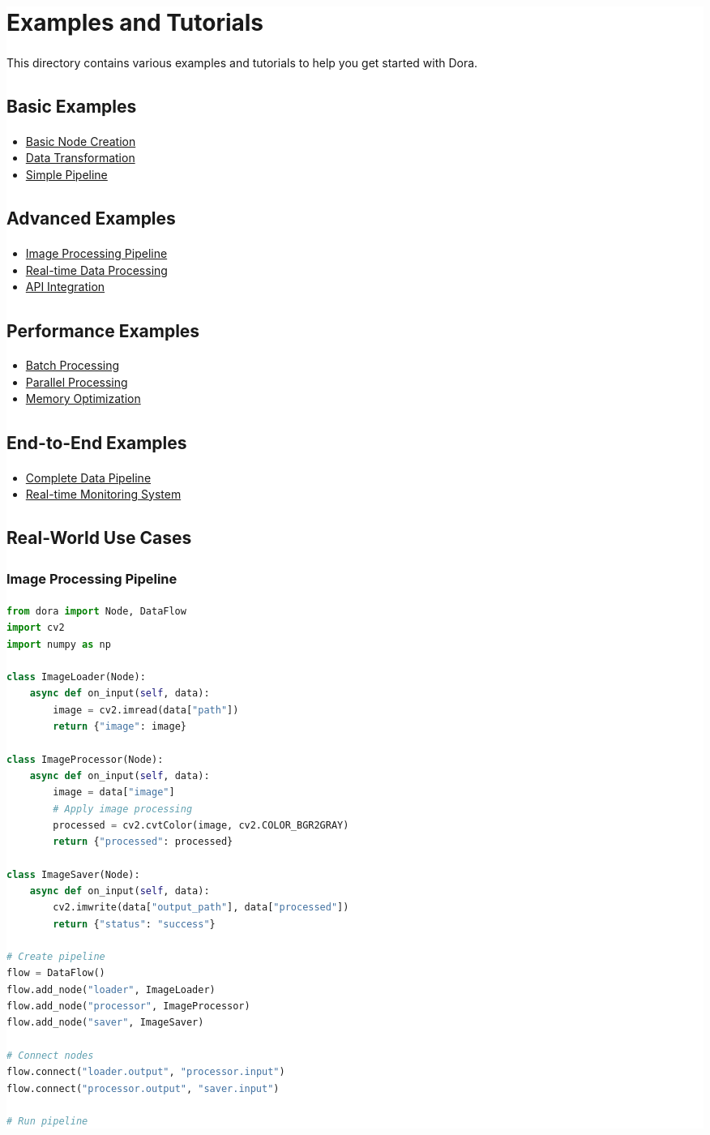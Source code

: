 # Examples and Tutorials

This directory contains various examples and tutorials to help you get started with Dora.

## Basic Examples
- [Basic Node Creation](basic/README.md)
- [Data Transformation](basic/data_transformation.md)
- [Simple Pipeline](basic/pipeline.md)

## Advanced Examples
- [Image Processing Pipeline](advanced/image_processing.md)
- [Real-time Data Processing](advanced/realtime_processing.md)
- [API Integration](advanced/api_integration.md)

## Performance Examples
- [Batch Processing](advanced/batch_processing.md)
- [Parallel Processing](advanced/parallel_processing.md)
- [Memory Optimization](advanced/memory_optimization.md)

## End-to-End Examples
- [Complete Data Pipeline](advanced/complete_pipeline.md)
- [Real-time Monitoring System](advanced/monitoring_system.md)

## Real-World Use Cases

### Image Processing Pipeline
```python
from dora import Node, DataFlow
import cv2
import numpy as np

class ImageLoader(Node):
    async def on_input(self, data):
        image = cv2.imread(data["path"])
        return {"image": image}

class ImageProcessor(Node):
    async def on_input(self, data):
        image = data["image"]
        # Apply image processing
        processed = cv2.cvtColor(image, cv2.COLOR_BGR2GRAY)
        return {"processed": processed}

class ImageSaver(Node):
    async def on_input(self, data):
        cv2.imwrite(data["output_path"], data["processed"])
        return {"status": "success"}

# Create pipeline
flow = DataFlow()
flow.add_node("loader", ImageLoader)
flow.add_node("processor", ImageProcessor)
flow.add_node("saver", ImageSaver)

# Connect nodes
flow.connect("loader.output", "processor.input")
flow.connect("processor.output", "saver.input")

# Run pipeline
```